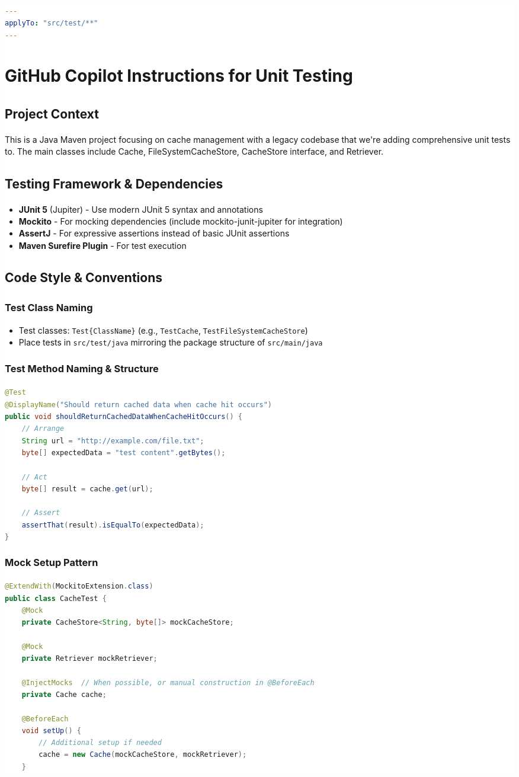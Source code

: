 ```yaml
---
applyTo: "src/test/**"
---
```


# GitHub Copilot Instructions for Unit Testing

## Project Context
This is a Java Maven project focusing on cache management with a legacy codebase that we're adding comprehensive unit tests to. The main classes include Cache, FileSystemCacheStore, CacheStore interface, and Retriever.

## Testing Framework & Dependencies
- **JUnit 5** (Jupiter) - Use modern JUnit 5 syntax and annotations
- **Mockito** - For mocking dependencies (include mockito-junit-jupiter for integration)
- **AssertJ** - For expressive assertions instead of basic JUnit assertions
- **Maven Surefire Plugin** - For test execution

## Code Style & Conventions

### Test Class Naming
- Test classes: `Test{ClassName}` (e.g., `TestCache`, `TestFileSystemCacheStore`)
- Place tests in `src/test/java` mirroring the package structure of `src/main/java`

### Test Method Naming & Structure
```java
@Test
@DisplayName("Should return cached data when cache hit occurs")
public void shouldReturnCachedDataWhenCacheHitOccurs() {
    // Arrange
    String url = "http://example.com/file.txt";
    byte[] expectedData = "test content".getBytes();
    
    // Act
    byte[] result = cache.get(url);
    
    // Assert
    assertThat(result).isEqualTo(expectedData);
}
```

### Mock Setup Pattern
```java
@ExtendWith(MockitoExtension.class)
public class CacheTest {
    @Mock
    private CacheStore<String, byte[]> mockCacheStore;
    
    @Mock
    private Retriever mockRetriever;
    
    @InjectMocks  // When possible, or manual construction in @BeforeEach
    private Cache cache;
    
    @BeforeEach
    void setUp() {
        // Additional setup if needed
        cache = new Cache(mockCacheStore, mockRetriever);
    }
```